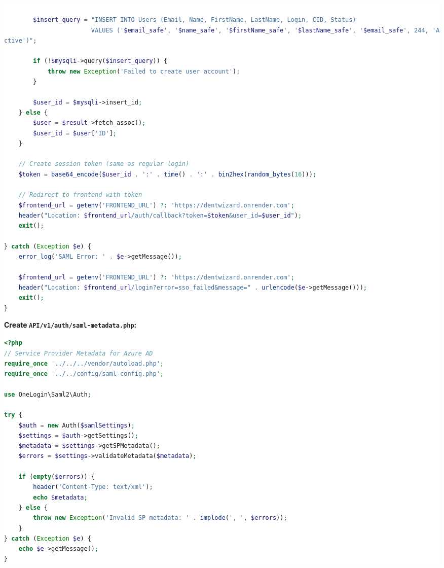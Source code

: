 ```php
        
        $insert_query = "INSERT INTO Users (Email, Name, FirstName, LastName, Login, CID, Status) 
                        VALUES ('$email_safe', '$name_safe', '$firstName_safe', '$lastName_safe', '$email_safe', 244, 'Active')";
        
        if (!$mysqli->query($insert_query)) {
            throw new Exception('Failed to create user account');
        }
        
        $user_id = $mysqli->insert_id;
    } else {
        $user = $result->fetch_assoc();
        $user_id = $user['ID'];
    }
    
    // Create session token (same as regular login)
    $token = base64_encode($user_id . ':' . time() . ':' . bin2hex(random_bytes(16)));
    
    // Redirect to frontend with token
    $frontend_url = getenv('FRONTEND_URL') ?: 'https://dentwizard.onrender.com';
    header("Location: $frontend_url/auth/callback?token=$token&user_id=$user_id");
    exit();
    
} catch (Exception $e) {
    error_log('SAML Error: ' . $e->getMessage());
    
    $frontend_url = getenv('FRONTEND_URL') ?: 'https://dentwizard.onrender.com';
    header("Location: $frontend_url/login?error=sso_failed&message=" . urlencode($e->getMessage()));
    exit();
}
```

**Create `API/v1/auth/saml-metadata.php`:**

```php
<?php
// Service Provider Metadata for Azure AD
require_once '../../../vendor/autoload.php';
require_once '../../config/saml-config.php';

use OneLogin\Saml2\Auth;

try {
    $auth = new Auth($samlSettings);
    $settings = $auth->getSettings();
    $metadata = $settings->getSPMetadata();
    $errors = $settings->validateMetadata($metadata);
    
    if (empty($errors)) {
        header('Content-Type: text/xml');
        echo $metadata;
    } else {
        throw new Exception('Invalid SP metadata: ' . implode(', ', $errors));
    }
} catch (Exception $e) {
    echo $e->getMessage();
}
```
